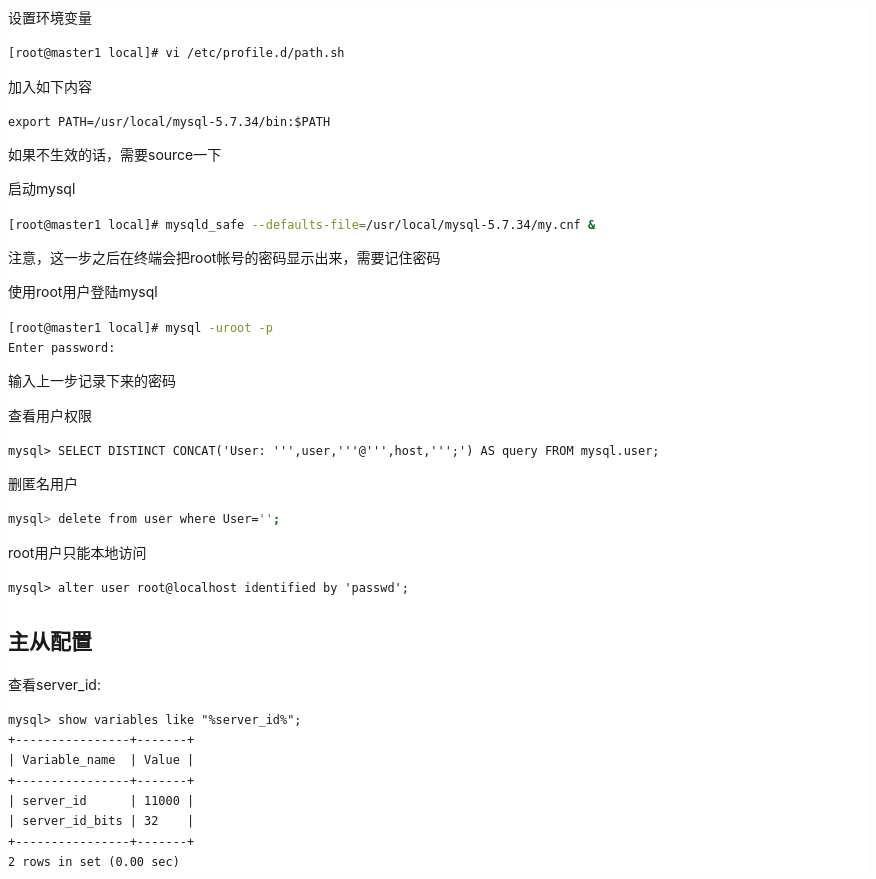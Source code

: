 

设置环境变量

```bash
[root@master1 local]# vi /etc/profile.d/path.sh
```

加入如下内容

```
export PATH=/usr/local/mysql-5.7.34/bin:$PATH
```

如果不生效的话，需要source一下

启动mysql

```bash
[root@master1 local]# mysqld_safe --defaults-file=/usr/local/mysql-5.7.34/my.cnf &
```

注意，这一步之后在终端会把root帐号的密码显示出来，需要记住密码



使用root用户登陆mysql

```bash
[root@master1 local]# mysql -uroot -p
Enter password:
```

输入上一步记录下来的密码

查看用户权限

```mysql
mysql> SELECT DISTINCT CONCAT('User: ''',user,'''@''',host,''';') AS query FROM mysql.user;
```

删匿名用户

```bash
mysql> delete from user where User='';
```

root用户只能本地访问

```mysql
mysql> alter user root@localhost identified by 'passwd';
```



## 主从配置

查看server_id:

```mysql
mysql> show variables like "%server_id%";
+----------------+-------+
| Variable_name  | Value |
+----------------+-------+
| server_id      | 11000 |
| server_id_bits | 32    |
+----------------+-------+
2 rows in set (0.00 sec)
```
